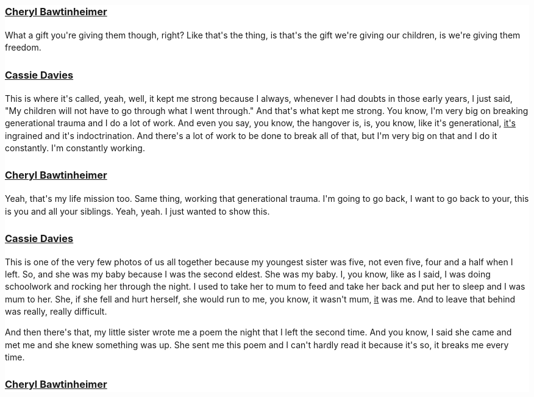 ### [**Cheryl Bawtinheimer**](https://www.youtube.com/watch?v=CVXRuAcOcCg&t=5891s)

What a gift you're giving them though, right? Like that's the thing, is that's the gift we're giving our children, is we're giving them freedom.

### [**Cassie Davies**](https://www.youtube.com/watch?v=CVXRuAcOcCg&t=5899s)

This is where it's called, yeah, well, it kept me strong because I always, whenever I had doubts in those early years, I just said, "My children will not have to go through what I went through." And that's what kept me strong. You know, I'm very big on breaking generational trauma and I do a lot of work. And even you say, you know, the hangover is, is, you know, like it's generational, [it's](https://www.youtube.com/watch?v=CVXRuAcOcCg&t=5929s) ingrained and it's indoctrination. And there's a lot of work to be done to break all of that, but I'm very big on that and I do it constantly. I'm constantly working.

### [**Cheryl Bawtinheimer**](https://www.youtube.com/watch?v=CVXRuAcOcCg&t=5938s)

Yeah, that's my life mission too. Same thing, working that generational trauma. I'm going to go back, I want to go back to your, this is you and all your siblings. Yeah, yeah. I just wanted to show this.

### [**Cassie Davies**](https://www.youtube.com/watch?v=CVXRuAcOcCg&t=5949s)

This is one of the very few photos of us all together because my youngest sister was five, not even five, four and a half when I left. So, and she was my baby because I was the second eldest. She was my baby. I, you know, like as I said, I was doing schoolwork and rocking her through the night. I used to take her to mum to feed and take her back and put her to sleep and I was mum to her. She, if she fell and hurt herself, she would run to me, you know, it wasn't mum, [it](https://www.youtube.com/watch?v=CVXRuAcOcCg&t=5980s) was me. And to leave that behind was really, really difficult.

And then there's that, my little sister wrote me a poem the night that I left the second time. And you know, I said she came and met me and she knew something was up. She sent me this poem and I can't hardly read it because it's so, it breaks me every time.

### [**Cheryl Bawtinheimer**](https://www.youtube.com/watch?v=CVXRuAcOcCg&t=6006s)

